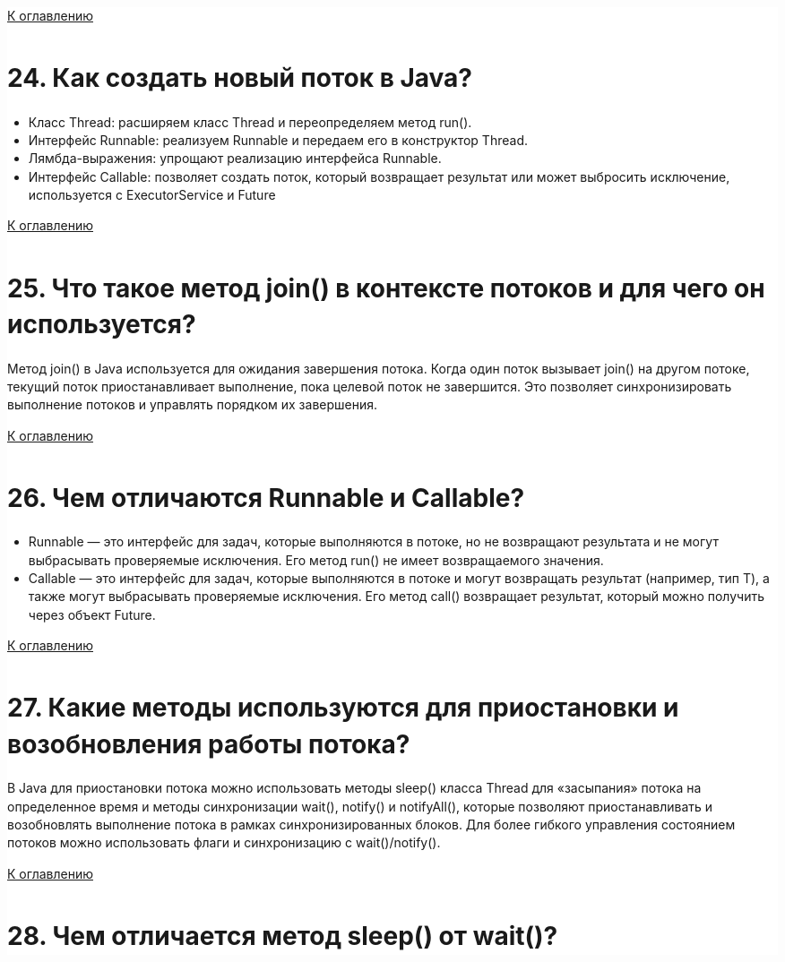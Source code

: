 [К оглавлению](#Multithreading)

# 24. Как создать новый поток в Java?

- Класс Thread: расширяем класс Thread и переопределяем метод run(). 
- Интерфейс Runnable: реализуем Runnable и передаем его в конструктор Thread. 
- Лямбда-выражения: упрощают реализацию интерфейса Runnable. 
- Интерфейс Callable: позволяет создать поток, который возвращает результат или может выбросить исключение, используется с ExecutorService и Future

[К оглавлению](#Multithreading)

# 25. Что такое метод join() в контексте потоков и для чего он используется?

Метод join() в Java используется для ожидания завершения потока. Когда один поток вызывает join() на другом потоке,
текущий поток приостанавливает выполнение, пока целевой поток не завершится. Это позволяет синхронизировать выполнение
потоков и управлять порядком их завершения.

[К оглавлению](#Multithreading)
 
# 26. Чем отличаются Runnable и Callable?

- Runnable — это интерфейс для задач, которые выполняются в потоке, но не возвращают результата и не могут выбрасывать
  проверяемые исключения. Его метод run() не имеет возвращаемого значения.
- Callable — это интерфейс для задач, которые выполняются в потоке и могут возвращать результат (например, тип T), а
  также могут выбрасывать проверяемые исключения. Его метод call() возвращает результат, который можно получить через
  объект Future.

[К оглавлению](#Multithreading)

# 27. Какие методы используются для приостановки и возобновления работы потока?

В Java для приостановки потока можно использовать методы sleep() класса Thread для «засыпания» потока на определенное время и
методы синхронизации wait(), notify() и notifyAll(), которые позволяют приостанавливать и возобновлять выполнение потока в рамках
синхронизированных блоков. Для более
гибкого управления состоянием потоков можно использовать флаги и синхронизацию с wait()/notify().

[К оглавлению](#Multithreading)

# 28. Чем отличается метод sleep() от wait()?
